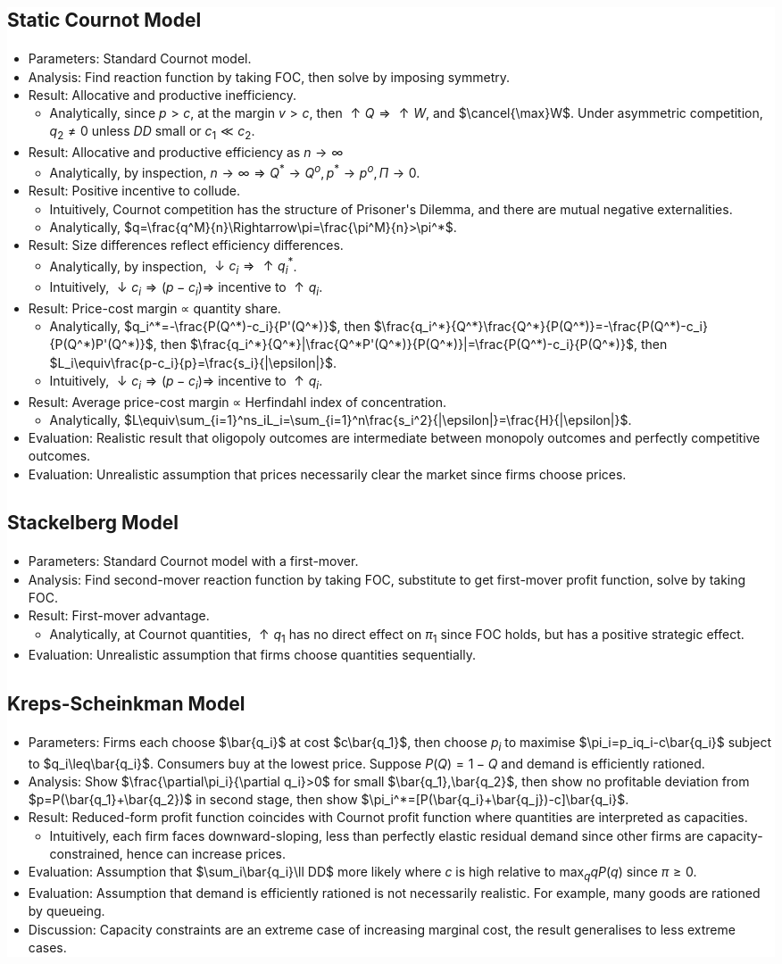 ## Static Cournot Model
- Parameters: Standard Cournot model.
- Analysis: Find reaction function by taking FOC, then solve by imposing symmetry.
- Result: Allocative and productive inefficiency.
	- Analytically, since $p>c$, at the margin $v>c$, then $\uparrow Q\Rightarrow\uparrow W$, and $\cancel{\max}W$. Under asymmetric competition, $q_2\neq 0$ unless $DD$ small or $c_1\ll c_2$.
- Result: Allocative and productive efficiency as $n\rightarrow\infty$
	- Analytically, by inspection, $n\rightarrow\infty\Rightarrow Q^*\rightarrow Q^o,p^*\rightarrow p^o,\Pi\rightarrow 0$.
- Result: Positive incentive to collude.
	- Intuitively, Cournot competition has the structure of Prisoner's Dilemma, and there are mutual negative externalities.
	- Analytically, $q=\frac{q^M}{n}\Rightarrow\pi=\frac{\pi^M}{n}>\pi^*$.
- Result: Size differences reflect efficiency differences.
	- Analytically, by inspection, $\downarrow c_i\Rightarrow\uparrow q_i^*$.
	- Intuitively, $\downarrow c_i\Rightarrow(p-c_i)\Rightarrow$ incentive to $\uparrow q_i$.
- Result: Price-cost margin $\propto$ quantity share.
	- Analytically, $q_i^*=-\frac{P(Q^*)-c_i}{P'(Q^*)}$, then $\frac{q_i^*}{Q^*}\frac{Q^*}{P(Q^*)}=-\frac{P(Q^*)-c_i}{P(Q^*)P'(Q^*)}$, then $\frac{q_i^*}{Q^*}|\frac{Q^*P'(Q^*)}{P(Q^*)}|=\frac{P(Q^*)-c_i}{P(Q^*)}$, then $L_i\equiv\frac{p-c_i}{p}=\frac{s_i}{|\epsilon|}$.
	- Intuitively, $\downarrow c_i\Rightarrow(p-c_i)\Rightarrow$ incentive to $\uparrow q_i$.
- Result: Average price-cost margin $\propto$ Herfindahl index of concentration.
	- Analytically, $L\equiv\sum_{i=1}^ns_iL_i=\sum_{i=1}^n\frac{s_i^2}{|\epsilon|}=\frac{H}{|\epsilon|}$.
- Evaluation: Realistic result that oligopoly outcomes are intermediate between monopoly outcomes and perfectly competitive outcomes.
- Evaluation: Unrealistic assumption that prices necessarily clear the market since firms choose prices.

## Stackelberg Model
- Parameters: Standard Cournot model with a first-mover.
- Analysis: Find second-mover reaction function by taking FOC, substitute to get first-mover profit function, solve by taking FOC.
- Result: First-mover advantage.
	- Analytically, at Cournot quantities, $\uparrow q_1$ has no direct effect on $\pi_1$ since FOC holds, but has a positive strategic effect.
- Evaluation: Unrealistic assumption that firms choose quantities sequentially.

## Kreps-Scheinkman Model
- Parameters: Firms each choose $\bar{q_i}$ at cost $c\bar{q_1}$, then choose $p_i$ to maximise $\pi_i=p_iq_i-c\bar{q_i}$ subject to $q_i\leq\bar{q_i}$. Consumers buy at the lowest price. Suppose $P(Q)=1-Q$ and demand is efficiently rationed.
- Analysis: Show $\frac{\partial\pi_i}{\partial q_i}>0$ for small $\bar{q_1},\bar{q_2}$, then show no profitable deviation from $p=P(\bar{q_1}+\bar{q_2})$ in second stage, then show $\pi_i^*=[P(\bar{q_i}+\bar{q_j})-c]\bar{q_i}$.
- Result: Reduced-form profit function coincides with Cournot profit function where quantities are interpreted as capacities.
	- Intuitively, each firm faces downward-sloping, less than perfectly elastic residual demand since other firms are capacity-constrained, hence can increase prices.
- Evaluation: Assumption that $\sum_i\bar{q_i}\ll DD$ more likely where $c$ is high relative to $\max_qqP(q)$ since $\pi\geq0$.
- Evaluation: Assumption that demand is efficiently rationed is not necessarily realistic. For example, many goods are rationed by queueing.
- Discussion: Capacity constraints are an extreme case of increasing marginal cost, the result generalises to less extreme cases.
